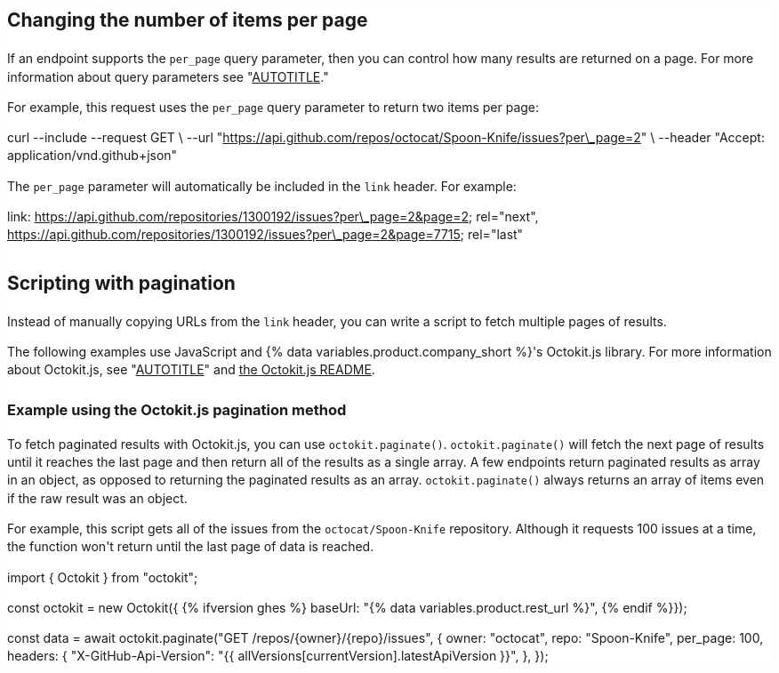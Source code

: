 Changing the number of items per page
-------------------------------------

[](https://github.com/github/docs/blob/main/content/rest/using-the-rest-api/using-pagination-in-the-rest-api.md#changing-the-number-of-items-per-page)

If an endpoint supports the `per_page` query parameter, then you can control how many results are returned on a page. For more information about query parameters see "[AUTOTITLE](https://github.com/github/docs/blob/main/rest/guides/getting-started-with-the-rest-api#using-query-parameters)."

For example, this request uses the `per_page` query parameter to return two items per page:

curl --include --request GET \\
--url "https://api.github.com/repos/octocat/Spoon-Knife/issues?per\_page=2" \\
--header "Accept: application/vnd.github+json"

The `per_page` parameter will automatically be included in the `link` header. For example:

link: <https://api.github.com/repositories/1300192/issues?per\_page=2&page=2>; rel="next", <https://api.github.com/repositories/1300192/issues?per\_page=2&page=7715>; rel="last"

Scripting with pagination
-------------------------

[](https://github.com/github/docs/blob/main/content/rest/using-the-rest-api/using-pagination-in-the-rest-api.md#scripting-with-pagination)

Instead of manually copying URLs from the `link` header, you can write a script to fetch multiple pages of results.

The following examples use JavaScript and {% data variables.product.company\_short %}'s Octokit.js library. For more information about Octokit.js, see "[AUTOTITLE](https://github.com/github/docs/blob/main/rest/guides/getting-started-with-the-rest-api?tool=javascript)" and [the Octokit.js README](https://github.com/octokit/octokit.js/#readme).

### Example using the Octokit.js pagination method

[](https://github.com/github/docs/blob/main/content/rest/using-the-rest-api/using-pagination-in-the-rest-api.md#example-using-the-octokitjs-pagination-method)

To fetch paginated results with Octokit.js, you can use `octokit.paginate()`. `octokit.paginate()` will fetch the next page of results until it reaches the last page and then return all of the results as a single array. A few endpoints return paginated results as array in an object, as opposed to returning the paginated results as an array. `octokit.paginate()` always returns an array of items even if the raw result was an object.

For example, this script gets all of the issues from the `octocat/Spoon-Knife` repository. Although it requests 100 issues at a time, the function won't return until the last page of data is reached.

import { Octokit } from "octokit";

const octokit \= new Octokit({ {% ifversion ghes %}
  baseUrl: "{% data variables.product.rest\_url %}",
{% endif %}});

const data \= await octokit.paginate("GET /repos/{owner}/{repo}/issues", {
  owner: "octocat",
  repo: "Spoon-Knife",
  per\_page: 100,
  headers: {
    "X-GitHub-Api-Version": "{{ allVersions\[currentVersion\].latestApiVersion }}",
  },
});
